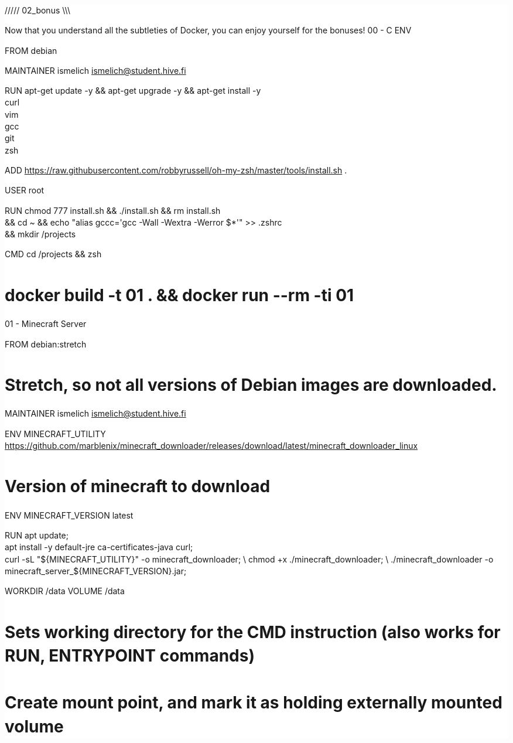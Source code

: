 ///// 02_bonus  \\\\\

Now that you understand all the subtleties of Docker, you can enjoy yourself for the
bonuses!
00 - C ENV

FROM debian

MAINTAINER ismelich <ismelich@student.hive.fi>

RUN apt-get update -y && apt-get upgrade -y && apt-get install -y \
	curl \
	vim \
	gcc \
	git \
	zsh

ADD https://raw.githubusercontent.com/robbyrussell/oh-my-zsh/master/tools/install.sh .

USER root

RUN chmod 777 install.sh && ./install.sh && rm install.sh \
	&& cd ~ && echo "alias gccc='gcc -Wall -Wextra -Werror \$*'" >> .zshrc \
	&& mkdir /projects

CMD cd /projects && zsh

# docker build -t 01 . && docker run --rm -ti 01

01 - Minecraft Server

FROM debian:stretch

# Stretch, so not all versions of Debian images are downloaded.

MAINTAINER ismelich <ismelich@student.hive.fi>

ENV MINECRAFT_UTILITY https://github.com/marblenix/minecraft_downloader/releases/download/latest/minecraft_downloader_linux

# Version of minecraft to download

ENV MINECRAFT_VERSION latest

RUN apt update; \
    apt install -y default-jre ca-certificates-java curl; \
    curl -sL "${MINECRAFT_UTILITY}" -o minecraft_downloader; \
    chmod +x ./minecraft_downloader; \
    ./minecraft_downloader -o minecraft_server_${MINECRAFT_VERSION}.jar;

WORKDIR /data
VOLUME /data

# Sets working directory for the CMD instruction (also works for RUN, ENTRYPOINT commands)
# Create mount point, and mark it as holding externally mounted volume

